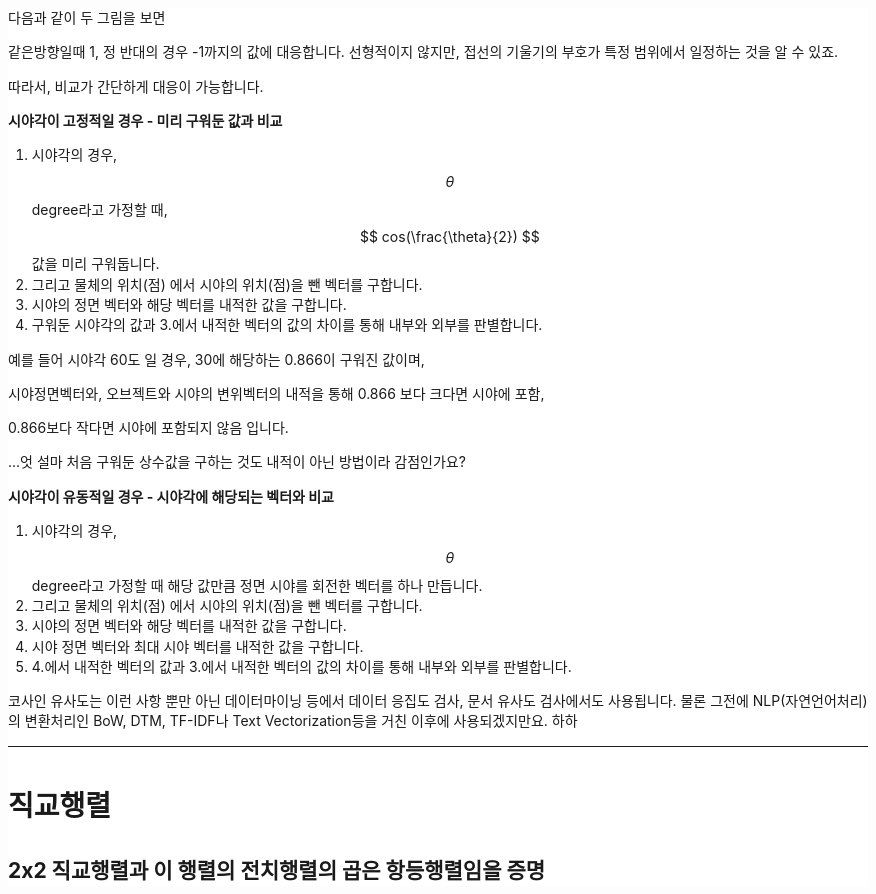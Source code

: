 다음과 같이 두  그림을 보면

같은방향일때 1, 정 반대의 경우 -1까지의 값에 대응합니다. 선형적이지 않지만, 접선의 기울기의 부호가 특정 범위에서 일정하는 것을 알 수 있죠.

따라서, 비교가 간단하게 대응이 가능합니다.

**시야각이 고정적일 경우 - 미리 구워둔 값과 비교**

1. 시야각의 경우,  $$ \theta $$  degree라고 가정할 때,  $$ cos(\frac{\theta}{2}) $$  값을 미리 구워둡니다.
2. 그리고 물체의 위치(점) 에서 시야의 위치(점)을 뺀 벡터를 구합니다.
3. 시야의 정면 벡터와 해당 벡터를 내적한 값을 구합니다.
4. 구워둔 시야각의 값과 3.에서 내적한 벡터의 값의 차이를 통해 내부와 외부를 판별합니다.

예를 들어 시야각 60도 일 경우, 30에 해당하는 0.866이 구워진 값이며,

시야정면벡터와, 오브젝트와 시야의 변위벡터의 내적을 통해 0.866 보다 크다면 시야에 포함,

0.866보다 작다면 시야에 포함되지 않음 입니다.

...엇 설마 처음 구워둔 상수값을 구하는 것도 내적이 아닌 방법이라 감점인가요?

**시야각이 유동적일 경우 - 시야각에 해당되는 벡터와 비교**

1. 시야각의 경우,  $$ \theta $$  degree라고 가정할 때 해당 값만큼 정면 시야를 회전한 벡터를 하나 만듭니다.
2. 그리고 물체의 위치(점) 에서 시야의 위치(점)을 뺀 벡터를 구합니다.
3. 시야의 정면 벡터와 해당 벡터를 내적한 값을 구합니다.
4. 시야 정면 벡터와 최대 시야 벡터를 내적한 값을 구합니다.
5. 4.에서 내적한 벡터의 값과 3.에서 내적한 벡터의 값의 차이를 통해 내부와 외부를 판별합니다.

코사인 유사도는 이런 사항 뿐만 아닌 데이터마이닝 등에서 데이터 응집도 검사, 문서 유사도 검사에서도 사용됩니다. 물론 그전에 NLP(자연언어처리)의 변환처리인 BoW, DTM, TF-IDF나 Text Vectorization등을 거친 이후에 사용되겠지만요. 하하 

---

# 직교행렬

## 2x2 직교행렬과 이 행렬의 전치행렬의 곱은 항등행렬임을 증명

